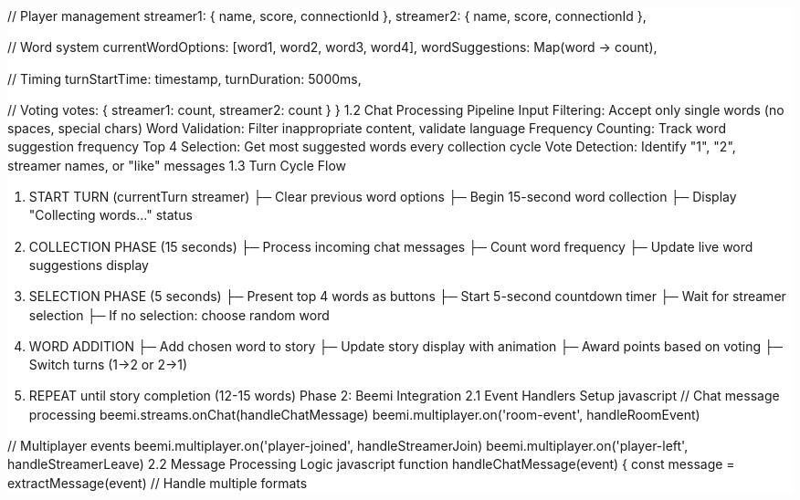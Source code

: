   // Player management
  streamer1: { name, score, connectionId },
  streamer2: { name, score, connectionId },
  
  // Word system
  currentWordOptions: [word1, word2, word3, word4],
  wordSuggestions: Map(word -> count),
  
  // Timing
  turnStartTime: timestamp,
  turnDuration: 5000ms,
  
  // Voting
  votes: { streamer1: count, streamer2: count }
}
1.2 Chat Processing Pipeline
Input Filtering: Accept only single words (no spaces, special chars)
Word Validation: Filter inappropriate content, validate language
Frequency Counting: Track word suggestion frequency
Top 4 Selection: Get most suggested words every collection cycle
Vote Detection: Identify "1", "2", streamer names, or "like" messages
1.3 Turn Cycle Flow
1. START TURN (currentTurn streamer)
   ├─ Clear previous word options
   ├─ Begin 15-second word collection
   ├─ Display "Collecting words..." status
   
2. COLLECTION PHASE (15 seconds)
   ├─ Process incoming chat messages
   ├─ Count word frequency
   ├─ Update live word suggestions display
   
3. SELECTION PHASE (5 seconds)
   ├─ Present top 4 words as buttons
   ├─ Start 5-second countdown timer
   ├─ Wait for streamer selection
   ├─ If no selection: choose random word
   
4. WORD ADDITION
   ├─ Add chosen word to story
   ├─ Update story display with animation
   ├─ Award points based on voting
   ├─ Switch turns (1→2 or 2→1)
   
5. REPEAT until story completion (12-15 words)
Phase 2: Beemi Integration
2.1 Event Handlers Setup
javascript
// Chat message processing
beemi.streams.onChat(handleChatMessage)
beemi.multiplayer.on('room-event', handleRoomEvent)

// Multiplayer events
beemi.multiplayer.on('player-joined', handleStreamerJoin)
beemi.multiplayer.on('player-left', handleStreamerLeave)
2.2 Message Processing Logic
javascript
function handleChatMessage(event) {
  const message = extractMessage(event) // Handle multiple formats
  